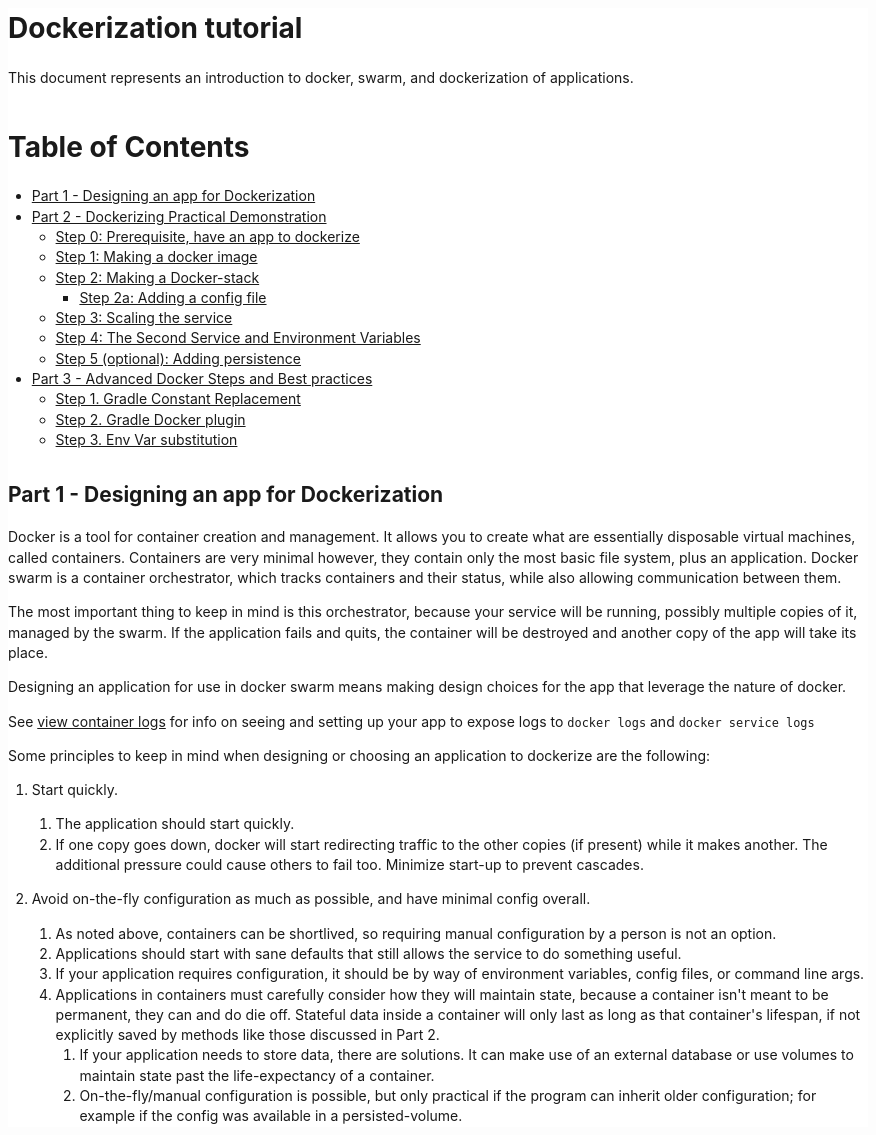# Dockerization tutorial

This document represents an introduction to docker, swarm, and dockerization of applications.

Table of Contents
=================

  * [Part 1 - Designing an app for Dockerization](#part-1---designing-an-app-for-dockerization)
  * [Part 2 - Dockerizing Practical Demonstration](#part-2---dockerizing-practical-demonstration)
     * [Step 0: Prerequisite, have an app to dockerize](#step-0-prerequisite-have-an-app-to-dockerize)
     * [Step 1: Making a docker image](#step-1-making-a-docker-image)
     * [Step 2: Making a Docker-stack](#step-2-making-a-docker-stack)
        * [Step 2a: Adding a config file](#step-2a-adding-a-config-file)
     * [Step 3: Scaling the service](#step-3-scaling-the-service)
     * [Step 4: The Second Service and Environment Variables](#step-4-the-second-service-and-environment-variables)
     * [Step 5 (optional): Adding persistence](#step-5-optional-adding-persistence)
  * [Part 3 - Advanced Docker Steps and Best practices](#part-3---advanced-docker-steps-and-best-practices)
     * [Step 1. Gradle Constant Replacement](#step-1-gradle-constant-replacement)
     * [Step 2. Gradle Docker plugin](#step-2-gradle-docker-plugin)
     * [Step 3. Env Var substitution](#step-3-env-var-substitution)

## Part 1 - Designing an app for Dockerization

Docker is a tool for container creation and management. It allows you to create what are essentially disposable virtual machines, called containers. Containers are very minimal however, they contain only the most basic file system, plus an application. Docker swarm is a container orchestrator, which tracks containers and their status, while also allowing communication between them.

The most important thing to keep in mind is this orchestrator, because your service will be running, possibly multiple copies of it, managed by the swarm. If the application fails and quits, the container will be destroyed and another copy of the app will take its place. 

Designing an application for use in docker swarm means making design choices for the app that leverage the nature of docker.

See [view container logs](https://docs.docker.com/v17.09/engine/admin/logging/view_container_logs/) for info on seeing and setting up your app to expose logs to `docker logs` and `docker service logs`

Some principles to keep in mind when designing or choosing an application to dockerize are the following:

1. Start quickly.
    1. The application should start quickly. 
    2. If one copy goes down, docker will start redirecting traffic to the other copies (if present) while it makes another. The additional pressure could cause others to fail too. Minimize start-up to prevent cascades.

2. Avoid on-the-fly configuration as much as possible, and have minimal config overall.
    1. As noted above, containers can be shortlived, so requiring manual configuration by a person is not an option.
    2. Applications should start with sane defaults that still allows the service to do something useful.
    3. If your application requires configuration, it should be by way of environment variables, config files, or command line args.
    4. Applications in containers must carefully consider how they will maintain state, because a container isn't meant to be permanent, they can and do die off. Stateful data inside a container will only last as long as that container's lifespan, if not explicitly saved by methods like those discussed in Part 2.
        1. If your application needs to store data, there are solutions. It can make use of an external database or use volumes to maintain state past the life-expectancy of a container.
        2. On-the-fly/manual configuration is possible, but only practical if the program can inherit older configuration; for example if the config was available in a persisted-volume. 
